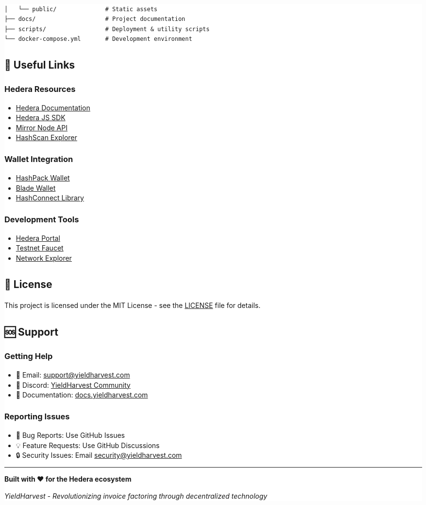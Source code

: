 ```
│   └── public/              # Static assets
├── docs/                    # Project documentation
├── scripts/                 # Deployment & utility scripts
└── docker-compose.yml       # Development environment
```

## 🔗 Useful Links

### Hedera Resources
- [Hedera Documentation](https://docs.hedera.com/)
- [Hedera JS SDK](https://github.com/hashgraph/hedera-sdk-js)
- [Mirror Node API](https://docs.hedera.com/hedera/mirror-node)
- [HashScan Explorer](https://hashscan.io/testnet)

### Wallet Integration
- [HashPack Wallet](https://docs.hashpack.app/)
- [Blade Wallet](https://www.bladewallet.io/)
- [HashConnect Library](https://github.com/Hashpack/hashconnect)

### Development Tools
- [Hedera Portal](https://portal.hedera.com/)
- [Testnet Faucet](https://portal.hedera.com/faucet)
- [Network Explorer](https://hashscan.io/testnet)

## 📄 License

This project is licensed under the MIT License - see the [LICENSE](LICENSE) file for details.

## 🆘 Support

### Getting Help
- 📧 Email: support@yieldharvest.com
- 💬 Discord: [YieldHarvest Community](https://discord.gg/yieldharvest)
- 📖 Documentation: [docs.yieldharvest.com](https://docs.yieldharvest.com)

### Reporting Issues
- 🐛 Bug Reports: Use GitHub Issues
- 💡 Feature Requests: Use GitHub Discussions
- 🔒 Security Issues: Email security@yieldharvest.com

---

**Built with ❤️ for the Hedera ecosystem**

*YieldHarvest - Revolutionizing invoice factoring through decentralized technology*
